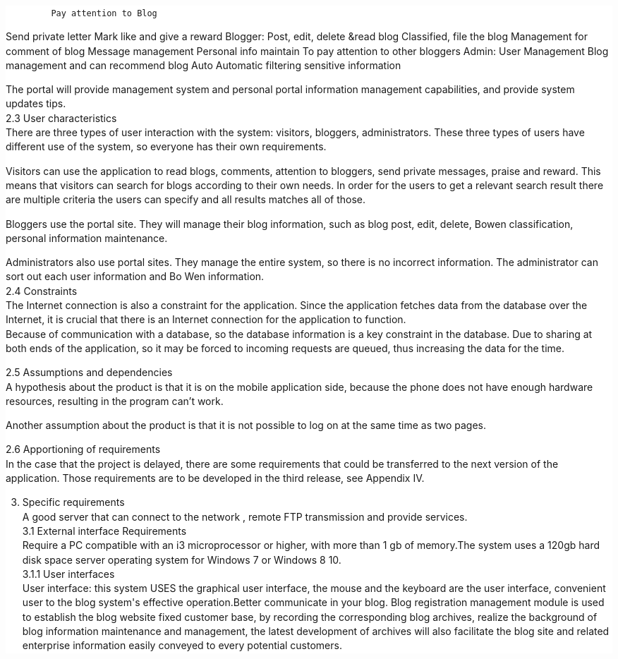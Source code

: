 	   	     Pay attention to Blog 
Send private letter 
	  	     Mark like and give a reward 
Blogger: Post, edit, delete &read blog 
            Classified, file the blog 
   Management for comment of blog 
   Message management 
   Personal info maintain 
   To pay attention to other bloggers 
Admin: User Management 
      Blog management and can recommend blog 
  Auto Automatic filtering sensitive information 
 
The portal will provide management system and personal portal information management capabilities, and provide system updates tips.  
2.3 User characteristics  
There are three types of user interaction with the system: visitors, bloggers, administrators. These three types of users have different use of the system, so everyone has their own requirements. 
 
Visitors can use the application to read blogs, comments, attention to bloggers, send private messages, praise and reward. This means that visitors can search for blogs according to their own needs. In order for the users to get a relevant search result there are multiple criteria the users can specify and all results matches all of those.  
 
Bloggers use the portal site. They will manage their blog information, such as blog post, edit, delete, Bowen classification, personal information maintenance. 
 
Administrators also use portal sites. They manage the entire system, so there is no incorrect information. The administrator can sort out each user information and Bo Wen information.   
2.4 Constraints  
The Internet connection is also a constraint for the application. Since the application fetches data from the database over the Internet, it is crucial that there is an Internet connection for the application to function.  
Because of communication with a database, so the database information is a key constraint in the database. Due to sharing at both ends of the application, so it may be forced to incoming requests are queued, thus increasing the data for the time. 
  
2.5 Assumptions and dependencies  
A hypothesis about the product is that it is on the mobile application side, because the phone does not have enough hardware resources, resulting in the program can’t work. 
 
Another assumption about the product is that it is not possible to log on at the same time as two pages. 
   
2.6 Apportioning of requirements  
In the case that the project is delayed, there are some requirements that could be transferred to the next version of the application. Those requirements are to be developed in the third release, see Appendix IV.  
 
3. Specific requirements  
A good server that can connect to the network , remote FTP transmission and provide services.  
3.1 External interface Requirements  
Require a PC compatible with an i3 microprocessor or higher, with more than 1 gb of memory.The system uses a 120gb hard disk space server operating system for Windows 7 or Windows 8 10.  
3.1.1 User interfaces  
User interface: this system USES the graphical user interface, the mouse and the keyboard are the user interface, convenient user to the blog system's effective operation.Better communicate in your blog. Blog registration management module is used to establish the blog website fixed customer base, by recording the corresponding blog archives, realize the background of blog information maintenance and management, the latest development of archives will also facilitate the blog site and related enterprise information easily conveyed to every potential customers. 
 